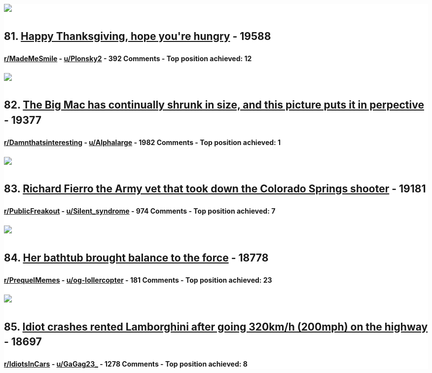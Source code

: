 <a href="https://v.redd.it/im7xopcjuk1a1"><img src="https://b.thumbs.redditmedia.com/N6hRN9dPVQUrilRGqJLIzpEYHVKj1fx6nr9NqfovFIk.jpg"></img></a>

## 81. [Happy Thanksgiving, hope you're hungry](http://reddit.com/r/MadeMeSmile/comments/z26xyf/happy_thanksgiving_hope_youre_hungry/) - 19588
#### [r/MadeMeSmile](http://reddit.com/r/MadeMeSmile) - [u/Plonsky2](http://reddit.com/u/Plonsky2) - 392 Comments - Top position achieved: 12

<a href="https://i.redd.it/e5mwozaacm1a1.png"><img src="https://b.thumbs.redditmedia.com/oDX2p6Zsn8acET0yKrz5iQ6ONCDbpiRn1hwpQ83QZMI.jpg"></img></a>

## 82. [The Big Mac has continually shrunk in size, and this picture puts it in perpective](http://reddit.com/r/Damnthatsinteresting/comments/z1tnc5/the_big_mac_has_continually_shrunk_in_size_and/) - 19377
#### [r/Damnthatsinteresting](http://reddit.com/r/Damnthatsinteresting) - [u/Alphalarge](http://reddit.com/u/Alphalarge) - 1982 Comments - Top position achieved: 1

<a href="https://i.redd.it/socaac25qj1a1.jpg"><img src="https://a.thumbs.redditmedia.com/27CQOAg0jOL8pcKHaMj4N5fAAx3hDSjsuZDlOJm8L-0.jpg"></img></a>

## 83. [Richard Fierro the Army vet that took down the Colorado Springs shooter](http://reddit.com/r/PublicFreakout/comments/z1i8fb/richard_fierro_the_army_vet_that_took_down_the/) - 19181
#### [r/PublicFreakout](http://reddit.com/r/PublicFreakout) - [u/Silent_syndrome](http://reddit.com/u/Silent_syndrome) - 974 Comments - Top position achieved: 7

<a href="https://v.redd.it/hnshkjwf1f1a1"><img src="https://b.thumbs.redditmedia.com/8c6uFae76gpHTG5eOMDwpAALhDnK5OckreUT-1cLaaE.jpg"></img></a>

## 84. [Her bathtub brought balance to the force](http://reddit.com/r/PrequelMemes/comments/z20n62/her_bathtub_brought_balance_to_the_force/) - 18778
#### [r/PrequelMemes](http://reddit.com/r/PrequelMemes) - [u/og-lollercopter](http://reddit.com/u/og-lollercopter) - 181 Comments - Top position achieved: 23

<a href="https://i.redd.it/vmdah6innj1a1.png"><img src="https://a.thumbs.redditmedia.com/P6KSLiplMxSAqewTdLFErfgVpOGFS3SkHHhEqsW6zp0.jpg"></img></a>

## 85. [Idiot crashes rented Lamborghini after going 320km/h (200mph) on the highway](http://reddit.com/r/IdiotsInCars/comments/z27zms/idiot_crashes_rented_lamborghini_after_going/) - 18697
#### [r/IdiotsInCars](http://reddit.com/r/IdiotsInCars) - [u/GaGag23_](http://reddit.com/u/GaGag23_) - 1278 Comments - Top position achieved: 8
